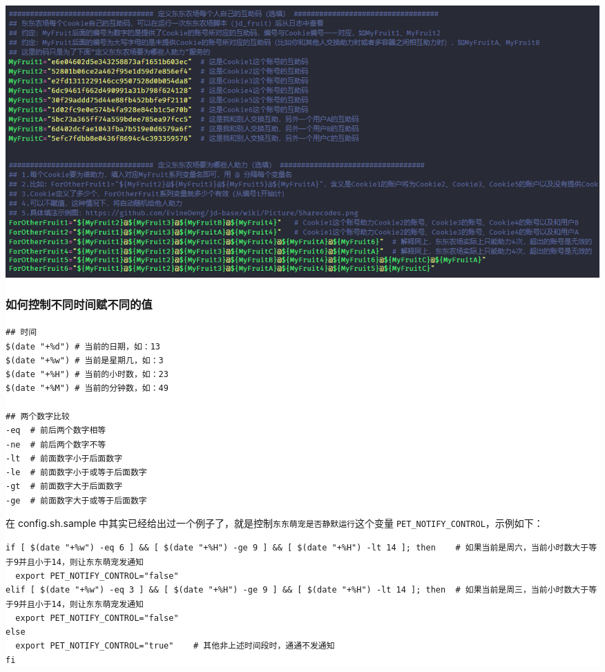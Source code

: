 ![Sharecodes](picture/Sharecodes.png)

### 如何控制不同时间赋不同的值

```shell
## 时间
$(date "+%d") # 当前的日期，如：13
$(date "+%w") # 当前是星期几，如：3
$(date "+%H") # 当前的小时数，如：23
$(date "+%M") # 当前的分钟数，如：49

## 两个数字比较
-eq  # 前后两个数字相等
-ne  # 前后两个数字不等
-lt  # 前面数字小于后面数字
-le  # 前面数字小于或等于后面数字
-gt  # 前面数字大于后面数字
-ge  # 前面数字大于或等于后面数字
```

在 config.sh.sample 中其实已经给出过一个例子了，就是控制`东东萌宠是否静默运行`这个变量 `PET_NOTIFY_CONTROL`，示例如下：

```shell
if [ $(date "+%w") -eq 6 ] && [ $(date "+%H") -ge 9 ] && [ $(date "+%H") -lt 14 ]; then    # 如果当前是周六，当前小时数大于等于9并且小于14，则让东东萌宠发通知
  export PET_NOTIFY_CONTROL="false"
elif [ $(date "+%w") -eq 3 ] && [ $(date "+%H") -ge 9 ] && [ $(date "+%H") -lt 14 ]; then  # 如果当前是周三，当前小时数大于等于9并且小于14，则让东东萌宠发通知
  export PET_NOTIFY_CONTROL="false"
else
  export PET_NOTIFY_CONTROL="true"    # 其他非上述时间段时，通通不发通知
fi
```
